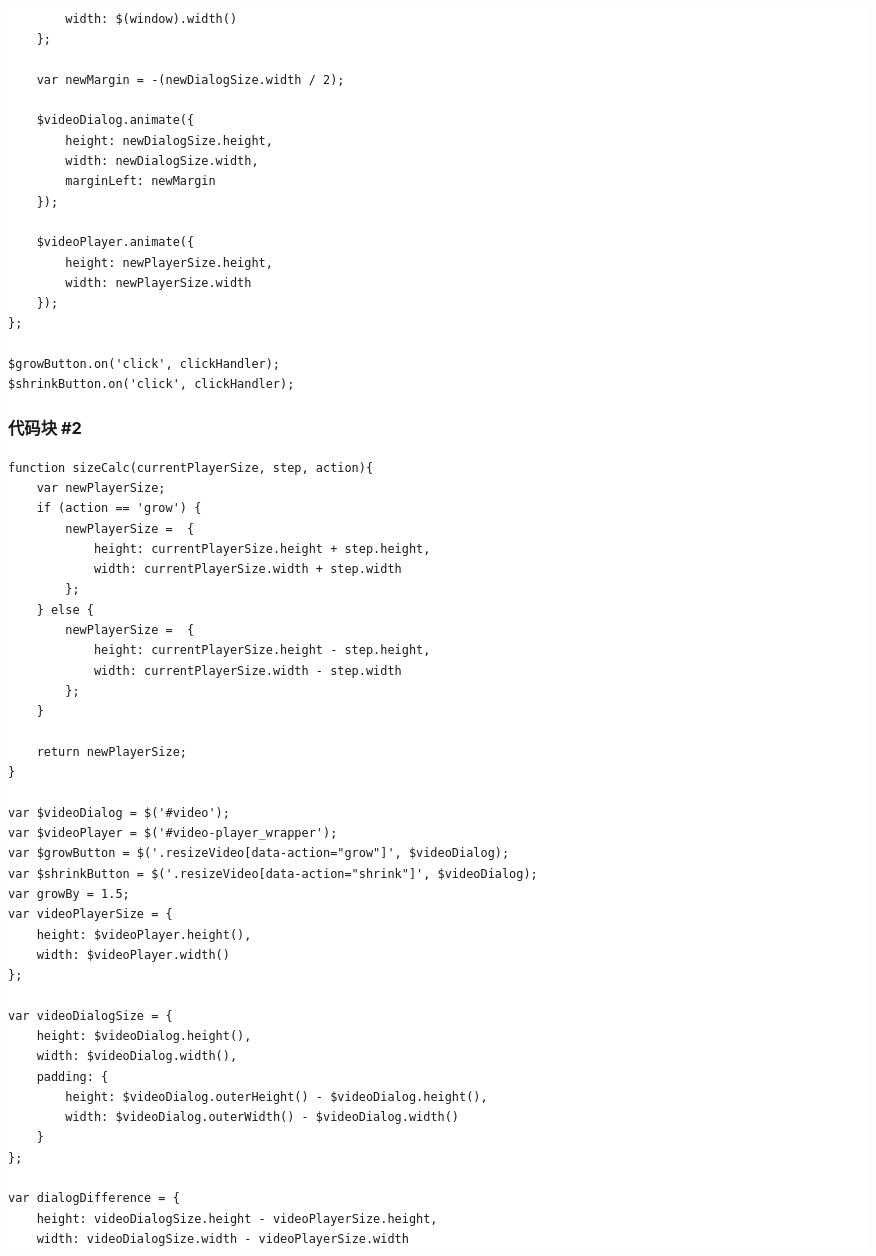 ```
        width: $(window).width()
    };

    var newMargin = -(newDialogSize.width / 2);

    $videoDialog.animate({
        height: newDialogSize.height,
        width: newDialogSize.width,
        marginLeft: newMargin
    });

    $videoPlayer.animate({
        height: newPlayerSize.height,
        width: newPlayerSize.width
    });
};

$growButton.on('click', clickHandler);
$shrinkButton.on('click', clickHandler); 
```

### 代码块 #2

```
function sizeCalc(currentPlayerSize, step, action){
    var newPlayerSize;
    if (action == 'grow') {
        newPlayerSize =  {
            height: currentPlayerSize.height + step.height,
            width: currentPlayerSize.width + step.width
        };
    } else {
        newPlayerSize =  {
            height: currentPlayerSize.height - step.height,
            width: currentPlayerSize.width - step.width
        };
    }

    return newPlayerSize;
}

var $videoDialog = $('#video');
var $videoPlayer = $('#video-player_wrapper');
var $growButton = $('.resizeVideo[data-action="grow"]', $videoDialog);
var $shrinkButton = $('.resizeVideo[data-action="shrink"]', $videoDialog);
var growBy = 1.5;
var videoPlayerSize = {
    height: $videoPlayer.height(),
    width: $videoPlayer.width()
};

var videoDialogSize = {
    height: $videoDialog.height(),
    width: $videoDialog.width(),
    padding: {
        height: $videoDialog.outerHeight() - $videoDialog.height(),
        width: $videoDialog.outerWidth() - $videoDialog.width()
    }
};

var dialogDifference = {
    height: videoDialogSize.height - videoPlayerSize.height,
    width: videoDialogSize.width - videoPlayerSize.width
```